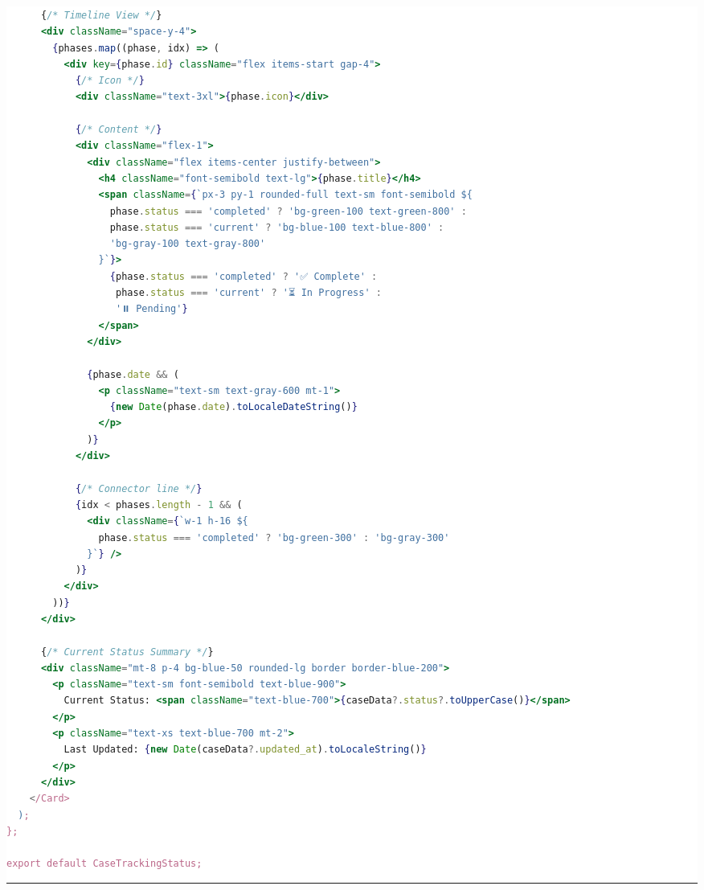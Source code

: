 ```jsx
      {/* Timeline View */}
      <div className="space-y-4">
        {phases.map((phase, idx) => (
          <div key={phase.id} className="flex items-start gap-4">
            {/* Icon */}
            <div className="text-3xl">{phase.icon}</div>
            
            {/* Content */}
            <div className="flex-1">
              <div className="flex items-center justify-between">
                <h4 className="font-semibold text-lg">{phase.title}</h4>
                <span className={`px-3 py-1 rounded-full text-sm font-semibold ${
                  phase.status === 'completed' ? 'bg-green-100 text-green-800' :
                  phase.status === 'current' ? 'bg-blue-100 text-blue-800' :
                  'bg-gray-100 text-gray-800'
                }`}>
                  {phase.status === 'completed' ? '✅ Complete' :
                   phase.status === 'current' ? '⏳ In Progress' :
                   '⏸️ Pending'}
                </span>
              </div>
              
              {phase.date && (
                <p className="text-sm text-gray-600 mt-1">
                  {new Date(phase.date).toLocaleDateString()}
                </p>
              )}
            </div>
            
            {/* Connector line */}
            {idx < phases.length - 1 && (
              <div className={`w-1 h-16 ${
                phase.status === 'completed' ? 'bg-green-300' : 'bg-gray-300'
              }`} />
            )}
          </div>
        ))}
      </div>

      {/* Current Status Summary */}
      <div className="mt-8 p-4 bg-blue-50 rounded-lg border border-blue-200">
        <p className="text-sm font-semibold text-blue-900">
          Current Status: <span className="text-blue-700">{caseData?.status?.toUpperCase()}</span>
        </p>
        <p className="text-xs text-blue-700 mt-2">
          Last Updated: {new Date(caseData?.updated_at).toLocaleString()}
        </p>
      </div>
    </Card>
  );
};

export default CaseTrackingStatus;
```

---